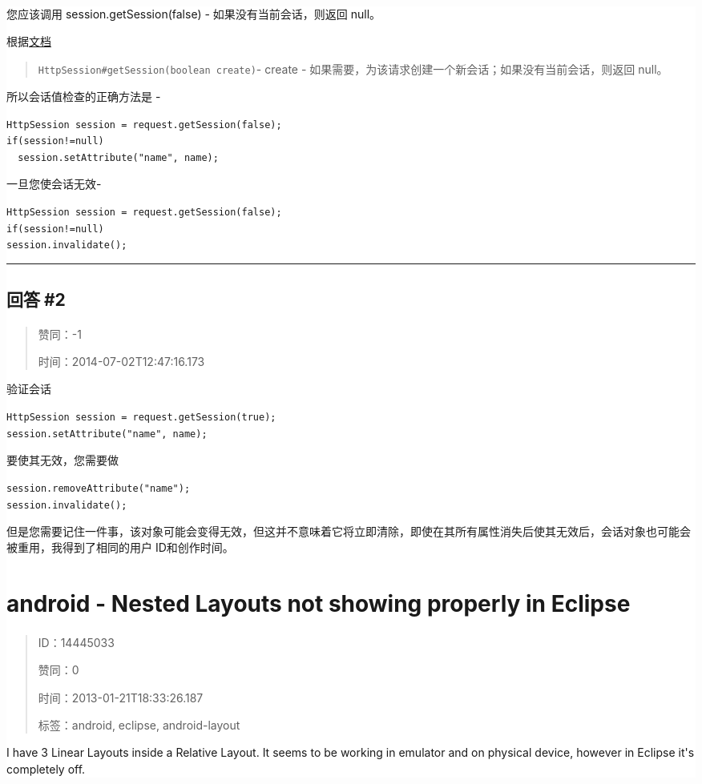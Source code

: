 您应该调用 session.getSession(false) - 如果没有当前会话，则返回 null。

根据[文档](http://docs.oracle.com/javaee/6/api/javax/servlet/http/HttpServletRequest.html#getSession%28boolean%29)

> `HttpSession#getSession(boolean create)`- create - 如果需要，为该请求创建一个新会话；如果没有当前会话，则返回 null。

所以会话值检查的正确方法是 -

```
HttpSession session = request.getSession(false);
if(session!=null)
  session.setAttribute("name", name); 
```

一旦您使会话无效-

```
HttpSession session = request.getSession(false);
if(session!=null)
session.invalidate(); 
```

* * *

## 回答 #2

> 赞同：-1
> 
> 时间：2014-07-02T12:47:16.173

验证会话

```
HttpSession session = request.getSession(true);
session.setAttribute("name", name); 
```

要使其无效，您需要做

```
session.removeAttribute("name");
session.invalidate(); 
```

但是您需要记住一件事，该对象可能会变得无效，但这并不意味着它将立即清除，即使在其所有属性消失后使其无效后，会话对象也可能会被重用，我得到了相同的用户 ID和创作时间。

# android - Nested Layouts not showing properly in Eclipse

> ID：14445033
> 
> 赞同：0
> 
> 时间：2013-01-21T18:33:26.187
> 
> 标签：android, eclipse, android-layout

I have 3 Linear Layouts inside a Relative Layout. It seems to be working in emulator and on physical device, however in Eclipse it's completely off.
